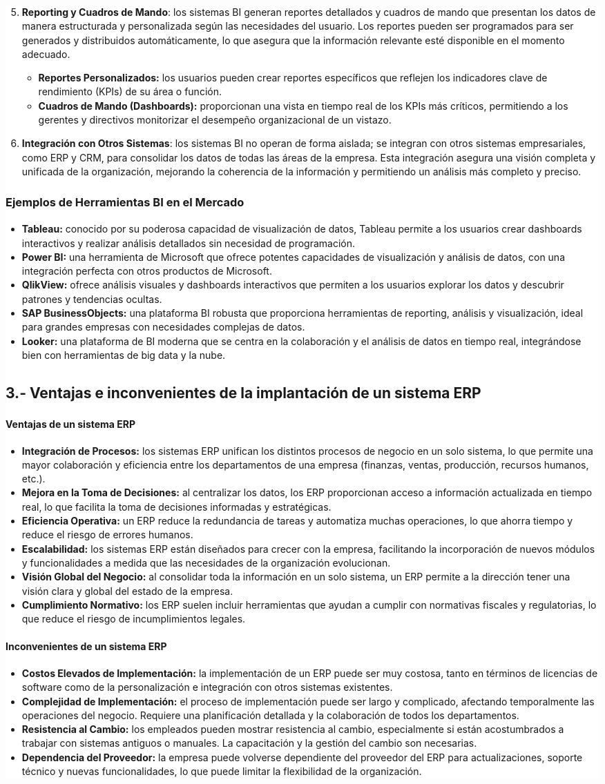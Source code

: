 5. **Reporting y Cuadros de Mando**: los sistemas BI generan reportes detallados y cuadros de mando que presentan los datos de manera estructurada y personalizada según las necesidades del usuario. Los reportes pueden ser programados para ser generados y distribuidos automáticamente, lo que asegura que la información relevante esté disponible en el momento adecuado.
    - **Reportes Personalizados:** los usuarios pueden crear reportes específicos que reflejen los indicadores clave de rendimiento (KPIs) de su área o función.
    - **Cuadros de Mando (Dashboards):** proporcionan una vista en tiempo real de los KPIs más críticos, permitiendo a los gerentes y directivos monitorizar el desempeño organizacional de un vistazo.

6. **Integración con Otros Sistemas**: los sistemas BI no operan de forma aislada; se integran con otros sistemas empresariales, como ERP y CRM, para consolidar los datos de todas las áreas de la empresa. Esta integración asegura una visión completa y unificada de la organización, mejorando la coherencia de la información y permitiendo un análisis más completo y preciso.


### Ejemplos de Herramientas BI en el Mercado

- **Tableau:** conocido por su poderosa capacidad de visualización de datos, Tableau permite a los usuarios crear dashboards interactivos y realizar análisis detallados sin necesidad de programación.
- **Power BI:** una herramienta de Microsoft que ofrece potentes capacidades de visualización y análisis de datos, con una integración perfecta con otros productos de Microsoft.
- **QlikView:** ofrece análisis visuales y dashboards interactivos que permiten a los usuarios explorar los datos y descubrir patrones y tendencias ocultas.
- **SAP BusinessObjects:** una plataforma BI robusta que proporciona herramientas de reporting, análisis y visualización, ideal para grandes empresas con necesidades complejas de datos.
- **Looker:** una plataforma de BI moderna que se centra en la colaboración y el análisis de datos en tiempo real, integrándose bien con herramientas de big data y la nube.


## 3.- Ventajas e inconvenientes de la implantación de un sistema ERP

#### Ventajas de un sistema ERP

- **Integración de Procesos:** los sistemas ERP unifican los distintos procesos de negocio en un solo sistema, lo que permite una mayor colaboración y eficiencia entre los departamentos de una empresa (finanzas, ventas, producción, recursos humanos, etc.).
- **Mejora en la Toma de Decisiones:** al centralizar los datos, los ERP proporcionan acceso a información actualizada en tiempo real, lo que facilita la toma de decisiones informadas y estratégicas.
- **Eficiencia Operativa:** un ERP reduce la redundancia de tareas y automatiza muchas operaciones, lo que ahorra tiempo y reduce el riesgo de errores humanos.
- **Escalabilidad:** los sistemas ERP están diseñados para crecer con la empresa, facilitando la incorporación de nuevos módulos y funcionalidades a medida que las necesidades de la organización evolucionan.
- **Visión Global del Negocio:** al consolidar toda la información en un solo sistema, un ERP permite a la dirección tener una visión clara y global del estado de la empresa.
- **Cumplimiento Normativo:** los ERP suelen incluir herramientas que ayudan a cumplir con normativas fiscales y regulatorias, lo que reduce el riesgo de incumplimientos legales.


#### Inconvenientes de un sistema ERP

- **Costos Elevados de Implementación:** la implementación de un ERP puede ser muy costosa, tanto en términos de licencias de software como de la personalización e integración con otros sistemas existentes.
- **Complejidad de Implementación:** el proceso de implementación puede ser largo y complicado, afectando temporalmente las operaciones del negocio. Requiere una planificación detallada y la colaboración de todos los departamentos.
- **Resistencia al Cambio:** los empleados pueden mostrar resistencia al cambio, especialmente si están acostumbrados a trabajar con sistemas antiguos o manuales. La capacitación y la gestión del cambio son necesarias.
- **Dependencia del Proveedor:** la empresa puede volverse dependiente del proveedor del ERP para actualizaciones, soporte técnico y nuevas funcionalidades, lo que puede limitar la flexibilidad de la organización.
